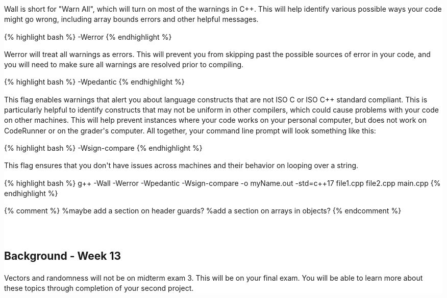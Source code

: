 
Wall is short for "Warn All", which will turn on most of the warnings in C++. This will help identify various possible ways your code might go wrong, including array bounds errors and other helpful messages.

{% highlight bash %}
-Werror
{% endhighlight %}


Werror will treat all warnings as errors. This will prevent you from skipping past the possible sources of error in your code, and you will need to make sure all warnings are resolved prior to compiling.

{% highlight bash %}
-Wpedantic
{% endhighlight %}


This flag enables warnings that alert you about language constructs that are not ISO C or ISO C++ standard compliant. This is particularly helpful to identify constructs that may not be uniform in other compilers, which could cause problems with your code on other machines. This will help prevent instances where your code works on your personal computer, but does not work on CodeRunner or on the grader's computer. All together, your command line prompt will look something like this:

{% highlight bash %}
-Wsign-compare
{% endhighlight %}

This flag ensures that you don't have issues across machines and their behavior on looping over a string.

{% highlight bash %}
g++ -Wall -Werror -Wpedantic -Wsign-compare -o myName.out -std=c++17 file1.cpp file2.cpp main.cpp
{% endhighlight %}

{% comment %}
%maybe add a section on header guards? 
%add a section on arrays in objects?
{% endcomment %}













&nbsp;&nbsp;&nbsp;&nbsp;
## Background - Week 13
Vectors and randomness will not be on midterm exam 3. This will be on your final exam. You will be able to learn more about these topics through completion of your second project.





